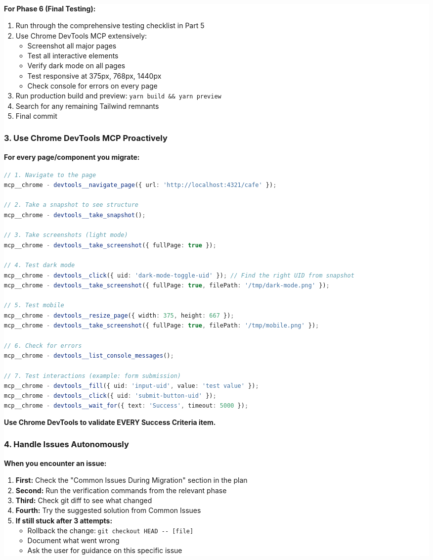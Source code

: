 **For Phase 6 (Final Testing):**

1. Run through the comprehensive testing checklist in Part 5
2. Use Chrome DevTools MCP extensively:
   - Screenshot all major pages
   - Test all interactive elements
   - Verify dark mode on all pages
   - Test responsive at 375px, 768px, 1440px
   - Check console for errors on every page
3. Run production build and preview: `yarn build && yarn preview`
4. Search for any remaining Tailwind remnants
5. Final commit

### 3. Use Chrome DevTools MCP Proactively

**For every page/component you migrate:**

```typescript
// 1. Navigate to the page
mcp__chrome - devtools__navigate_page({ url: 'http://localhost:4321/cafe' });

// 2. Take a snapshot to see structure
mcp__chrome - devtools__take_snapshot();

// 3. Take screenshots (light mode)
mcp__chrome - devtools__take_screenshot({ fullPage: true });

// 4. Test dark mode
mcp__chrome - devtools__click({ uid: 'dark-mode-toggle-uid' }); // Find the right UID from snapshot
mcp__chrome - devtools__take_screenshot({ fullPage: true, filePath: '/tmp/dark-mode.png' });

// 5. Test mobile
mcp__chrome - devtools__resize_page({ width: 375, height: 667 });
mcp__chrome - devtools__take_screenshot({ fullPage: true, filePath: '/tmp/mobile.png' });

// 6. Check for errors
mcp__chrome - devtools__list_console_messages();

// 7. Test interactions (example: form submission)
mcp__chrome - devtools__fill({ uid: 'input-uid', value: 'test value' });
mcp__chrome - devtools__click({ uid: 'submit-button-uid' });
mcp__chrome - devtools__wait_for({ text: 'Success', timeout: 5000 });
```

**Use Chrome DevTools to validate EVERY Success Criteria item.**

### 4. Handle Issues Autonomously

**When you encounter an issue:**

1. **First:** Check the "Common Issues During Migration" section in the plan
2. **Second:** Run the verification commands from the relevant phase
3. **Third:** Check git diff to see what changed
4. **Fourth:** Try the suggested solution from Common Issues
5. **If still stuck after 3 attempts:**
   - Rollback the change: `git checkout HEAD -- [file]`
   - Document what went wrong
   - Ask the user for guidance on this specific issue
